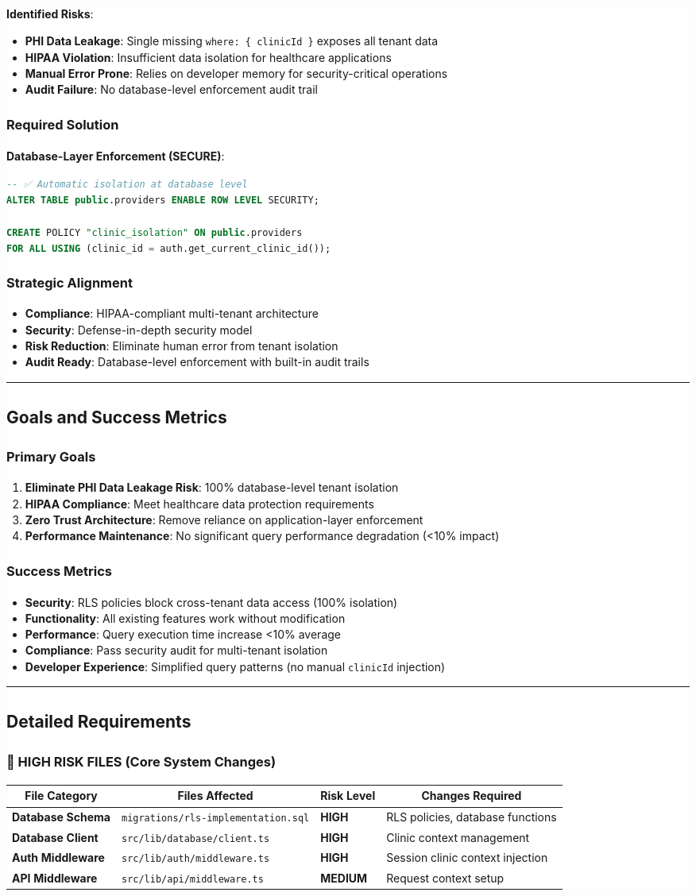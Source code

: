 **Identified Risks**:
- **PHI Data Leakage**: Single missing `where: { clinicId }` exposes all tenant data
- **HIPAA Violation**: Insufficient data isolation for healthcare applications
- **Manual Error Prone**: Relies on developer memory for security-critical operations
- **Audit Failure**: No database-level enforcement audit trail

### Required Solution

**Database-Layer Enforcement (SECURE)**:
```sql
-- ✅ Automatic isolation at database level
ALTER TABLE public.providers ENABLE ROW LEVEL SECURITY;

CREATE POLICY "clinic_isolation" ON public.providers 
FOR ALL USING (clinic_id = auth.get_current_clinic_id());
```

### Strategic Alignment
- **Compliance**: HIPAA-compliant multi-tenant architecture
- **Security**: Defense-in-depth security model
- **Risk Reduction**: Eliminate human error from tenant isolation
- **Audit Ready**: Database-level enforcement with built-in audit trails

---

## Goals and Success Metrics

### Primary Goals
1. **Eliminate PHI Data Leakage Risk**: 100% database-level tenant isolation
2. **HIPAA Compliance**: Meet healthcare data protection requirements
3. **Zero Trust Architecture**: Remove reliance on application-layer enforcement
4. **Performance Maintenance**: No significant query performance degradation (<10% impact)

### Success Metrics
- **Security**: RLS policies block cross-tenant data access (100% isolation)
- **Functionality**: All existing features work without modification
- **Performance**: Query execution time increase <10% average
- **Compliance**: Pass security audit for multi-tenant isolation
- **Developer Experience**: Simplified query patterns (no manual `clinicId` injection)

---

## Detailed Requirements

### 🔴 HIGH RISK FILES (Core System Changes)

| File Category | Files Affected | Risk Level | Changes Required |
|---------------|----------------|------------|------------------|
| **Database Schema** | `migrations/rls-implementation.sql` | **HIGH** | RLS policies, database functions |
| **Database Client** | `src/lib/database/client.ts` | **HIGH** | Clinic context management |
| **Auth Middleware** | `src/lib/auth/middleware.ts` | **HIGH** | Session clinic context injection |
| **API Middleware** | `src/lib/api/middleware.ts` | **MEDIUM** | Request context setup |
